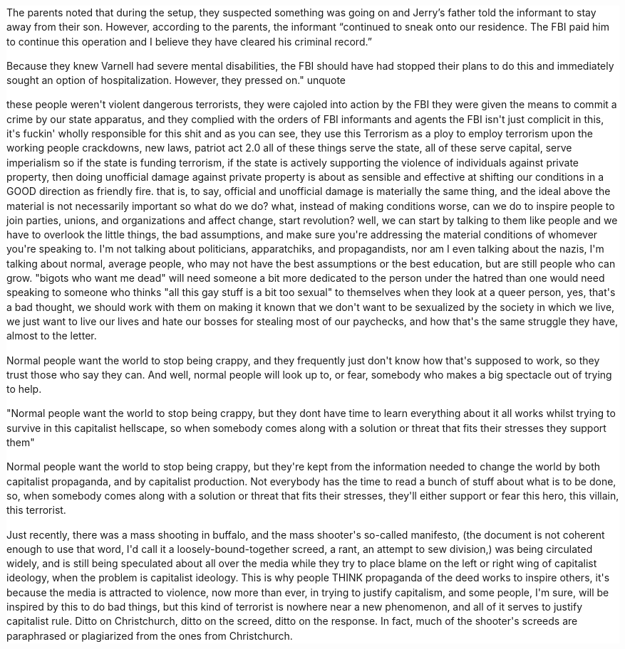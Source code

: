   The parents noted that during the setup, they suspected something was going on and Jerry’s father told the informant to stay away from their son. However, according to the parents, the informant “continued to sneak onto our residence. The FBI paid him to continue this operation and I believe they have cleared his criminal record.”

  Because they knew Varnell had severe mental disabilities, the FBI should have had stopped their plans to do this and immediately sought an option of hospitalization. However, they pressed on."
unquote

these people weren't violent dangerous terrorists, they were cajoled into action by the FBI
they were given the means to commit a crime by our state apparatus, and they complied with the orders of FBI informants and agents
the FBI isn't just complicit in this, it's fuckin' wholly responsible for this shit
and as you can see, they use this Terrorism as a ploy to employ terrorism upon the working people
crackdowns, new laws, patriot act 2.0
all of these things serve the state, all of these serve capital, serve imperialism
so if the state is funding terrorism, if the state is actively supporting the violence of individuals against private property, then doing unofficial damage against private property is about as sensible and effective at shifting our conditions in a GOOD direction as friendly fire.
that is, to say, official and unofficial damage is materially the same thing, and the ideal above the material is not necessarily important
so what do we do? what, instead of making conditions worse, can we do to inspire people to join parties, unions, and organizations and affect change, start revolution?
well, we can start by talking to them like people
and we have to overlook the little things, the bad assumptions, and make sure you're addressing the material conditions of whomever you're speaking to.  I'm not talking about politicians, apparatchiks, and propagandists, nor am I even talking about the nazis, I'm talking about normal, average people, who may not have the best assumptions or the best education, but are still people who can grow. "bigots who want me dead" will need someone a bit more dedicated to the person under the hatred than one would need speaking to someone who thinks "all this gay stuff is a bit too sexual" to themselves when they look at a queer person, yes, that's a bad thought, we should work with them on making it known that we don't want to be sexualized by the society in which we live, we just want to live our lives and hate our bosses for stealing most of our paychecks, and how that's the same struggle they have, almost to the letter.

Normal people want the world to stop being crappy, and they frequently just don't know how that's supposed to work, so they trust those who say they can. And well, normal people will look up to, or fear, somebody who makes a big spectacle out of trying to help.

"Normal people want the world to stop being crappy, but they dont have time to learn everything about it all works whilst trying to survive in this capitalist hellscape, so when somebody comes along with a solution or threat that fits their stresses they support them"

Normal people want the world to stop being crappy, but they're kept from the information needed to change the world by both capitalist propaganda, and by capitalist production. Not everybody has the time to read a bunch of stuff about what is to be done, so, when somebody comes along with a solution or threat that fits their stresses, they'll either support or fear this hero, this villain, this terrorist.

Just recently, there was a mass shooting in buffalo, and the mass shooter's so-called manifesto, (the document is not coherent enough to use that word, I'd call it a loosely-bound-together screed, a rant, an attempt to sew division,) was being circulated widely, and is still being speculated about all over the media while they try to place blame on the left or right wing of capitalist ideology, when the problem is capitalist ideology. This is why people THINK propaganda of the deed works to inspire others, it's because the media is attracted to violence, now more than ever, in trying to justify capitalism, and some people, I'm sure, will be inspired by this to do bad things, but this kind of terrorist is nowhere near a new phenomenon, and all of it serves to justify capitalist rule. Ditto on Christchurch, ditto on the screed, ditto on the response. In fact, much of the shooter's screeds are paraphrased or plagiarized from the ones from Christchurch.
